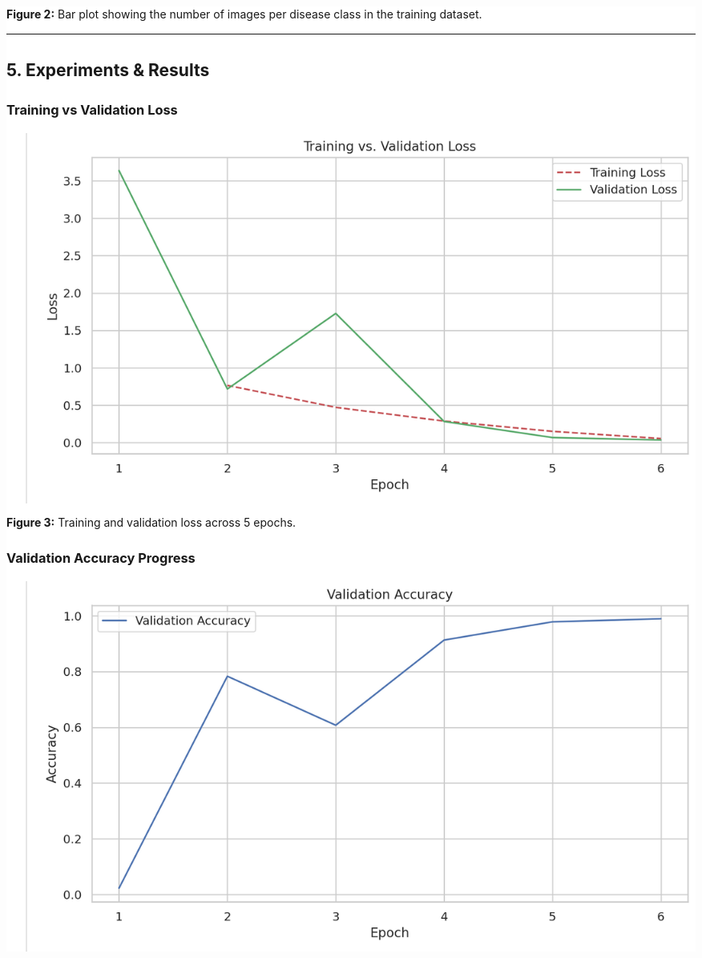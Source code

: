 **Figure 2:** Bar plot showing the number of images per disease class in the training dataset.

---

## 5. Experiments & Results

### Training vs Validation Loss
> ![Training vs Validation Loss](loss_curve.png)

**Figure 3:** Training and validation loss across 5 epochs.

### Validation Accuracy Progress
> ![Validation Accuracy](accuracy_curve.png)
